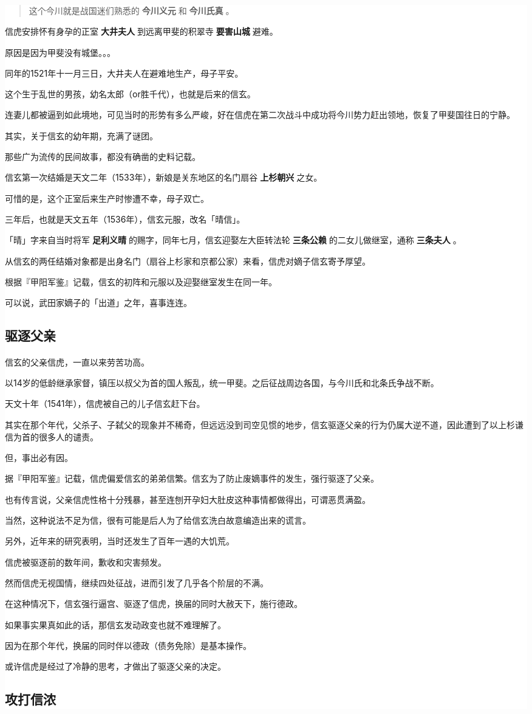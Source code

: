 > 这个今川就是战国迷们熟悉的 **今川义元** 和 **今川氏真** 。

信虎安排怀有身孕的正室 **大井夫人** 到远离甲斐的积翠寺 **要害山城** 避难。

原因是因为甲斐没有城堡。。。

同年的1521年十一月三日，大井夫人在避难地生产，母子平安。

这个生于乱世的男孩，幼名太郎（or胜千代），也就是后来的信玄。

连妻儿都被逼到如此境地，可见当时的形势有多么严峻，好在信虎在第二次战斗中成功将今川势力赶出领地，恢复了甲斐国往日的宁静。

其实，关于信玄的幼年期，充满了谜团。

那些广为流传的民间故事，都没有确凿的史料记载。

信玄第一次结婚是天文二年（1533年），新娘是关东地区的名门扇谷 **上杉朝兴** 之女。

可惜的是，这个正室后来生产时惨遭不幸，母子双亡。

三年后，也就是天文五年（1536年），信玄元服，改名「晴信」。

「晴」字来自当时将军 **足利义晴** 的赐字，同年七月，信玄迎娶左大臣转法轮 **三条公赖** 的二女儿做继室，通称 **三条夫人** 。

从信玄的两任结婚对象都是出身名门（扇谷上杉家和京都公家）来看，信虎对嫡子信玄寄予厚望。

根据『甲阳军鉴』记载，信玄的初阵和元服以及迎娶继室发生在同一年。

可以说，武田家嫡子的「出道」之年，喜事连连。

## 驱逐父亲

信玄的父亲信虎，一直以来劳苦功高。

以14岁的低龄继承家督，镇压以叔父为首的国人叛乱，统一甲斐。之后征战周边各国，与今川氏和北条氏争战不断。

天文十年（1541年），信虎被自己的儿子信玄赶下台。

其实在那个年代，父杀子、子弑父的现象并不稀奇，但远远没到司空见惯的地步，信玄驱逐父亲的行为仍属大逆不道，因此遭到了以上杉谦信为首的很多人的谴责。

但，事出必有因。

据『甲阳军鉴』记载，信虎偏爱信玄的弟弟信繁。信玄为了防止废嫡事件的发生，强行驱逐了父亲。

也有传言说，父亲信虎性格十分残暴，甚至连刨开孕妇大肚皮这种事情都做得出，可谓恶贯满盈。

当然，这种说法不足为信，很有可能是后人为了给信玄洗白故意编造出来的谎言。

另外，近年来的研究表明，当时还发生了百年一遇的大饥荒。

信虎被驱逐前的数年间，歉收和灾害频发。

然而信虎无视国情，继续四处征战，进而引发了几乎各个阶层的不满。

在这种情况下，信玄强行逼宫、驱逐了信虎，换届的同时大赦天下，施行德政。

如果事实果真如此的话，那信玄发动政变也就不难理解了。

因为在那个年代，换届的同时伴以德政（债务免除）是基本操作。

或许信虎是经过了冷静的思考，才做出了驱逐父亲的决定。

## 攻打信浓
